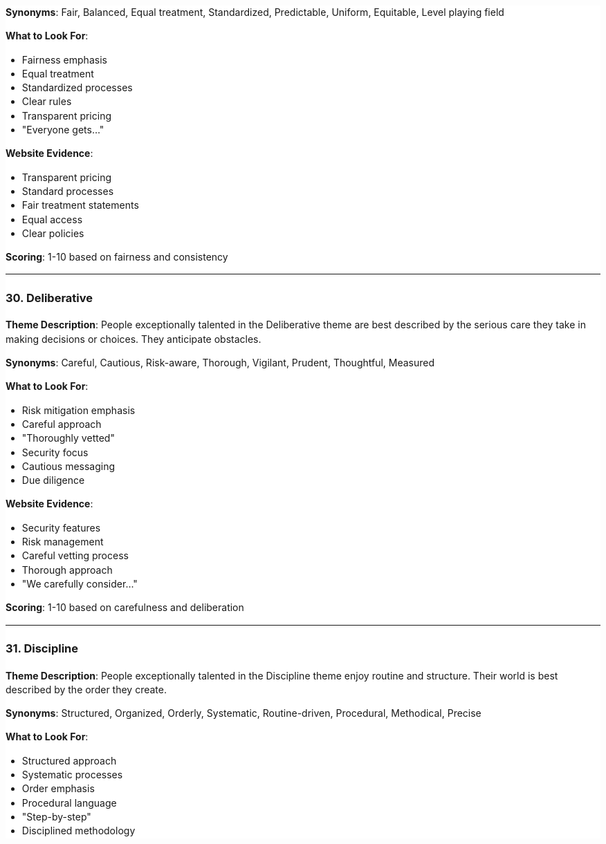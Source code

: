 **Synonyms**: Fair, Balanced, Equal treatment, Standardized, Predictable, Uniform, Equitable, Level playing field

**What to Look For**:
- Fairness emphasis
- Equal treatment
- Standardized processes
- Clear rules
- Transparent pricing
- "Everyone gets..."

**Website Evidence**:
- Transparent pricing
- Standard processes
- Fair treatment statements
- Equal access
- Clear policies

**Scoring**: 1-10 based on fairness and consistency

---

### **30. Deliberative**
**Theme Description**: People exceptionally talented in the Deliberative theme are best described by the serious care they take in making decisions or choices. They anticipate obstacles.

**Synonyms**: Careful, Cautious, Risk-aware, Thorough, Vigilant, Prudent, Thoughtful, Measured

**What to Look For**:
- Risk mitigation emphasis
- Careful approach
- "Thoroughly vetted"
- Security focus
- Cautious messaging
- Due diligence

**Website Evidence**:
- Security features
- Risk management
- Careful vetting process
- Thorough approach
- "We carefully consider..."

**Scoring**: 1-10 based on carefulness and deliberation

---

### **31. Discipline**
**Theme Description**: People exceptionally talented in the Discipline theme enjoy routine and structure. Their world is best described by the order they create.

**Synonyms**: Structured, Organized, Orderly, Systematic, Routine-driven, Procedural, Methodical, Precise

**What to Look For**:
- Structured approach
- Systematic processes
- Order emphasis
- Procedural language
- "Step-by-step"
- Disciplined methodology
